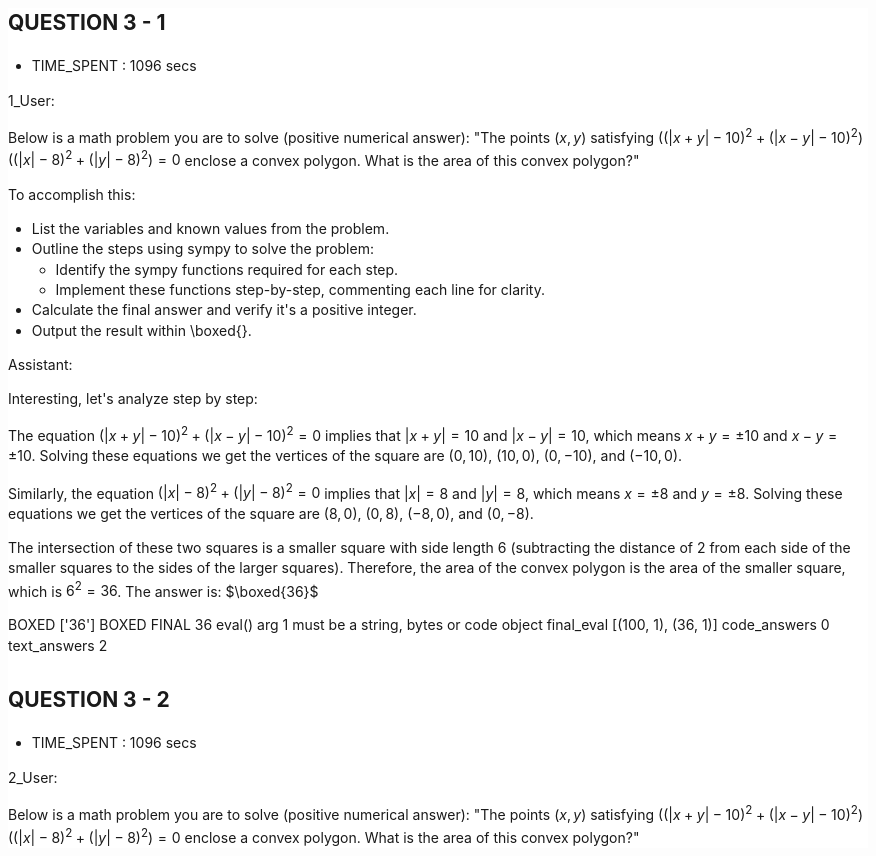 

## QUESTION 3 - 1 
- TIME_SPENT : 1096 secs

1_User:

Below is a math problem you are to solve (positive numerical answer):
"The points $\left(x, y\right)$ satisfying $((\vert x + y \vert - 10)^2 + ( \vert x - y \vert - 10)^2)((\vert x \vert - 8)^2 + ( \vert y \vert - 8)^2) = 0$ enclose a convex polygon. What is the area of this convex polygon?"

To accomplish this:
- List the variables and known values from the problem.
- Outline the steps using sympy to solve the problem:
  * Identify the sympy functions required for each step.
  * Implement these functions step-by-step, commenting each line for clarity.
- Calculate the final answer and verify it's a positive integer.
- Output the result within \boxed{}.

Assistant:

Interesting, let's analyze step by step:



The equation $(\vert x + y \vert - 10)^2 + (\vert x - y \vert - 10)^2 = 0$ implies that $\vert x + y \vert = 10$ and $\vert x - y \vert = 10$, which means $x + y = \pm 10$ and $x - y = \pm 10$. Solving these equations we get the vertices of the square are $(0, 10)$, $(10, 0)$, $(0, -10)$, and $(-10, 0)$.

Similarly, the equation $(\vert x \vert - 8)^2 + (\vert y \vert - 8)^2 = 0$ implies that $\vert x \vert = 8$ and $\vert y \vert = 8$, which means $x = \pm 8$ and $y = \pm 8$. Solving these equations we get the vertices of the square are $(8, 0)$, $(0, 8)$, $(-8, 0)$, and $(0, -8)$.

The intersection of these two squares is a smaller square with side length 6 (subtracting the distance of 2 from each side of the smaller squares to the sides of the larger squares). Therefore, the area of the convex polygon is the area of the smaller square, which is $6^2 = 36$. The answer is: $\boxed{36}$

BOXED ['36']
BOXED FINAL 36
eval() arg 1 must be a string, bytes or code object final_eval
[(100, 1), (36, 1)]
code_answers 0 text_answers 2



## QUESTION 3 - 2 
- TIME_SPENT : 1096 secs

2_User:

Below is a math problem you are to solve (positive numerical answer):
"The points $\left(x, y\right)$ satisfying $((\vert x + y \vert - 10)^2 + ( \vert x - y \vert - 10)^2)((\vert x \vert - 8)^2 + ( \vert y \vert - 8)^2) = 0$ enclose a convex polygon. What is the area of this convex polygon?"
